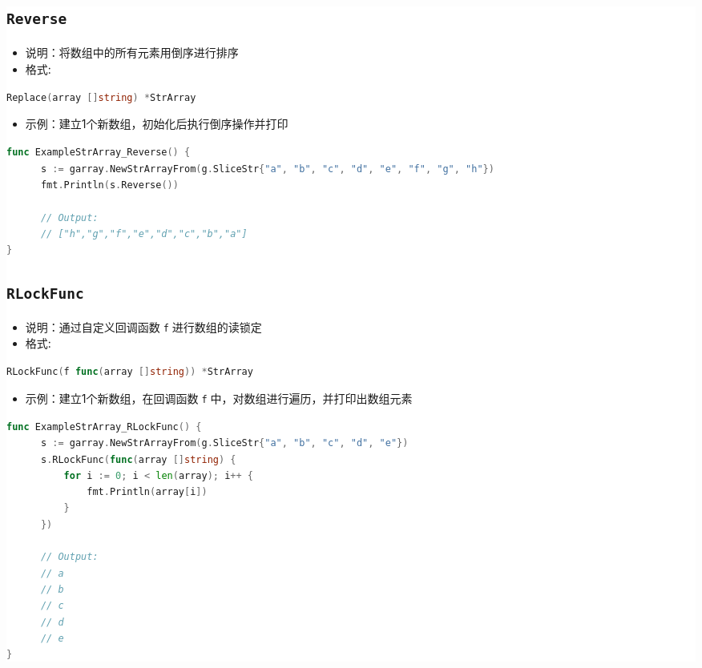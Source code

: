 
## `Reverse`

- 说明：将数组中的所有元素用倒序进行排序
- 格式:









```go
Replace(array []string) *StrArray
```

- 示例：建立1个新数组，初始化后执行倒序操作并打印









```go
func ExampleStrArray_Reverse() {
      s := garray.NewStrArrayFrom(g.SliceStr{"a", "b", "c", "d", "e", "f", "g", "h"})
      fmt.Println(s.Reverse())

      // Output:
      // ["h","g","f","e","d","c","b","a"]
}
```


## `RLockFunc`

- 说明：通过自定义回调函数 `f` 进行数组的读锁定
- 格式:









```go
RLockFunc(f func(array []string)) *StrArray
```

- 示例：建立1个新数组，在回调函数 `f` 中，对数组进行遍历，并打印出数组元素









```go
func ExampleStrArray_RLockFunc() {
      s := garray.NewStrArrayFrom(g.SliceStr{"a", "b", "c", "d", "e"})
      s.RLockFunc(func(array []string) {
          for i := 0; i < len(array); i++ {
              fmt.Println(array[i])
          }
      })

      // Output:
      // a
      // b
      // c
      // d
      // e
}
```